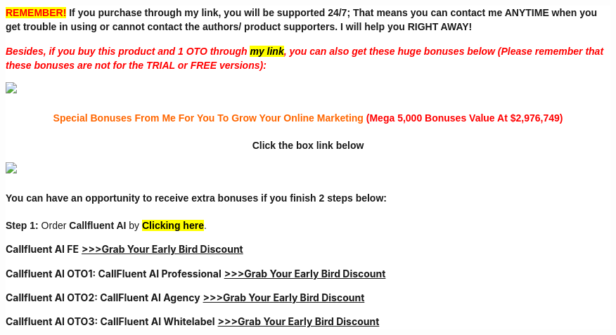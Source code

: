 <span style="font-family: helvetica, arial, sans-serif;"><strong><mark><span style="color: #ff0000;">REMEMBER!</span></mark> If you purchase through my link, you will be supported 24/7; That means you can contact me ANYTIME when you get trouble in using or cannot contact the authors/ product supporters. I will help you RIGHT AWAY!</strong></span>

<span style="font-family: helvetica, arial, sans-serif; color: #ff0000;"><em><strong>Besides, if you buy this product and 1 OTO through <span style="color: #000000;"><mark>my link</mark></span>, you can also get these huge bonuses below (Please remember that these bonuses are not for the TRIAL or FREE versions):</strong></em></span>

</div>
</div>
</div>
<div id="le_body_row_8_col_1_el_4" class="element-container cf" data-style="">
<div class="element">
<div class="op-text-block">

<span style="font-family: helvetica, arial, sans-serif;"><a href="https://jvz2.com/c/672499/415123/"><img class="aligncenter loaded" src="https://i.imgur.com/XSo2dvH.png" data-lazy="true" /></a></span>

</div>
</div>
</div>
<div class="op-text-block">
<div class="op-text-block">
<div class="op-text-block">
<div class="op-text-block">
<h4 style="text-align: center;"><span style="font-family: helvetica, arial, sans-serif;"><strong><span style="color: #ff6600;">Special Bonuses From Me For You To Grow Your Online Marketing</span> <span style="color: #ff0000;">(Mega 5,000 Bonuses Value At $2,976,749)</span></strong></span></h4>
<p style="text-align: center;"><span style="font-family: helvetica, arial, sans-serif;"><strong>Click the box link below</strong></span></p>
<span style="font-family: helvetica, arial, sans-serif;"><a href="https://jvzooplinformation.blogspot.com/2023/04/vip-5000-bonuses-from-william-review.html"><img class="aligncenter loaded" src="https://i.imgur.com/PeN5GlF.png" data-lazy="true" /></a></span>

</div>
</div>
<h4><span style="font-family: helvetica, arial, sans-serif;"><strong>You can have an opportunity to receive extra bonuses if you finish 2 steps below:</strong></span></h4>
<span style="font-family: helvetica, arial, sans-serif;"><strong>Step 1:</strong> Order <strong>Callfluent AI</strong><strong> </strong>by <span style="color: #ff0000;"><mark><strong>Clicking here</strong></mark></span>.</span>

<p><strong>Callfluent AI FE</strong>
<a href="https://jvz2.com/c/672499/415123/" target="_blank" rel="nofollow noopener noreferrer"><strong>&gt;&gt;&gt;Grab Your Early Bird Discount</strong></a>

<p><strong>Callfluent AI OTO1: CallFluent AI Professional</strong>
<a href="https://jvz6.com/c/672499/415171/" target="_blank" rel="nofollow noopener noreferrer"><strong>&gt;&gt;&gt;Grab Your Early Bird Discount</strong></a>

<p><strong>Callfluent AI OTO2: CallFluent AI Agency</strong>
<a href="https://jvz8.com/c/672499/415173/" target="_blank" rel="nofollow noopener noreferrer"><strong>&gt;&gt;&gt;Grab Your Early Bird Discount</strong></a>

<p><strong>Callfluent AI OTO3: CallFluent AI Whitelabel</strong>
<a href="https://jvz8.com/c/672499/415176/" target="_blank" rel="nofollow noopener noreferrer"><strong>&gt;&gt;&gt;Grab Your Early Bird Discount</strong></a>
